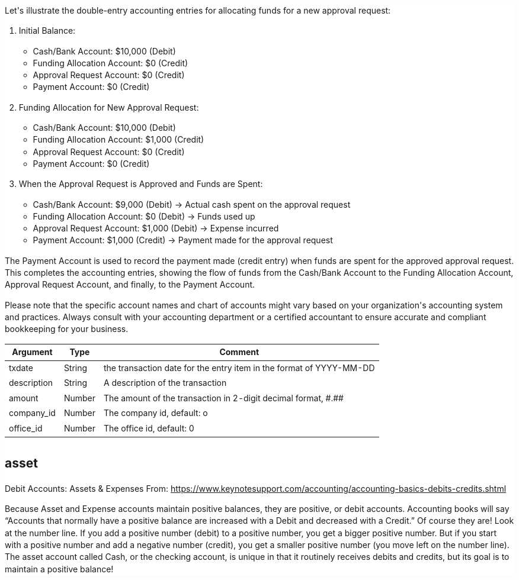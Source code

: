 Let's illustrate the double-entry accounting entries for allocating funds for a new approval request:

1. Initial Balance:

   - Cash/Bank Account: $10,000 (Debit)
   - Funding Allocation Account: $0 (Credit)
   - Approval Request Account: $0 (Credit)
   - Payment Account: $0 (Credit)
2. Funding Allocation for New Approval Request:

   - Cash/Bank Account: $10,000 (Debit)
   - Funding Allocation Account: $1,000 (Credit)
   - Approval Request Account: $0 (Credit)
   - Payment Account: $0 (Credit)
3. When the Approval Request is Approved and Funds are Spent:

   - Cash/Bank Account: $9,000 (Debit) -> Actual cash spent on the approval request
   - Funding Allocation Account: $0 (Debit) -> Funds used up
   - Approval Request Account: $1,000 (Debit) -> Expense incurred
   - Payment Account: $1,000 (Credit) -> Payment made for the approval request

The Payment Account is used to record the payment made (credit entry) when funds are spent for the approved approval request. This completes the accounting entries, showing the flow of funds from the Cash/Bank Account to the Funding Allocation Account, Approval Request Account, and finally, to the Payment Account.

Please note that the specific account names and chart of accounts might vary based on your organization's accounting system and practices. Always consult with your accounting department or a certified accountant to ensure accurate and compliant bookkeeping for your business.

| Argument    | Type   | Comment                                                             |
| ----------- | ------ | ------------------------------------------------------------------- |
| txdate      | String | the transaction date for the entry item in the format of YYYY-MM-DD |
| description | String | A description of the transaction                                    |
| amount      | Number | The amount of the transaction in 2-digit decimal format, #.##      |
| company_id   | Number | The company id, default: o                                         |
| office_id    | Number | The office id, default: 0                                          |

## asset

Debit Accounts: Assets & Expenses
From: https://www.keynotesupport.com/accounting/accounting-basics-debits-credits.shtml

Because Asset and Expense accounts maintain positive balances, they are positive, or debit accounts. Accounting books will say “Accounts that normally have a positive balance are increased with a Debit and decreased with a Credit.” Of course they are! Look at the number line. If you add a positive number (debit) to a positive number, you get a bigger positive number. But if you start with a positive number and add a negative number (credit), you get a smaller positive number (you move left on the number line).
The asset account called Cash, or the checking account, is unique in that it routinely receives debits and credits, but its goal is to maintain a positive balance!
